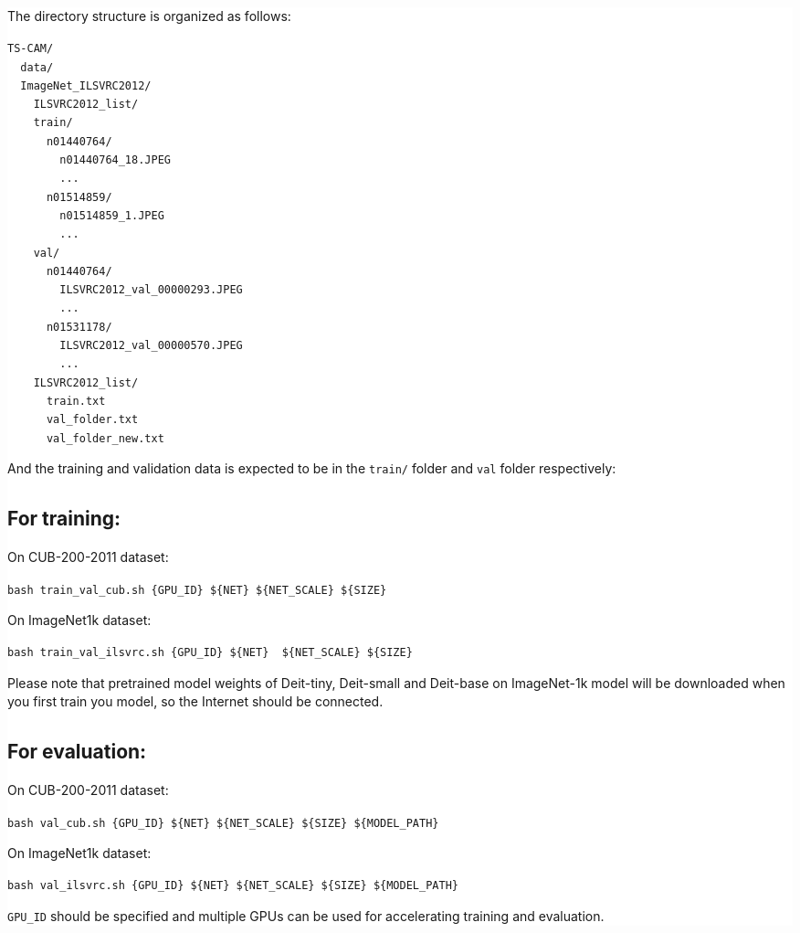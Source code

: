 The directory structure is organized as follows: 

```
TS-CAM/
  data/
  ImageNet_ILSVRC2012/
    ILSVRC2012_list/
    train/
      n01440764/
        n01440764_18.JPEG
        ...
      n01514859/
        n01514859_1.JPEG
        ...
    val/
      n01440764/
        ILSVRC2012_val_00000293.JPEG
        ...
      n01531178/
        ILSVRC2012_val_00000570.JPEG
        ...
    ILSVRC2012_list/
      train.txt
      val_folder.txt
      val_folder_new.txt
```

And the training and validation data is expected to be in the `train/` folder and `val` folder respectively:

## For training:

On CUB-200-2011 dataset:
```
bash train_val_cub.sh {GPU_ID} ${NET} ${NET_SCALE} ${SIZE}
```
On ImageNet1k dataset:
```
bash train_val_ilsvrc.sh {GPU_ID} ${NET}  ${NET_SCALE} ${SIZE}
```
Please note that pretrained model weights of Deit-tiny, Deit-small and Deit-base on ImageNet-1k model will be downloaded when you first train you model, so the Internet should be connected.

## For evaluation:
On CUB-200-2011 dataset:
```
bash val_cub.sh {GPU_ID} ${NET} ${NET_SCALE} ${SIZE} ${MODEL_PATH}
```
On ImageNet1k dataset:
```
bash val_ilsvrc.sh {GPU_ID} ${NET} ${NET_SCALE} ${SIZE} ${MODEL_PATH}
```
`GPU_ID` should be specified and multiple GPUs can be used for accelerating training and evaluation.
